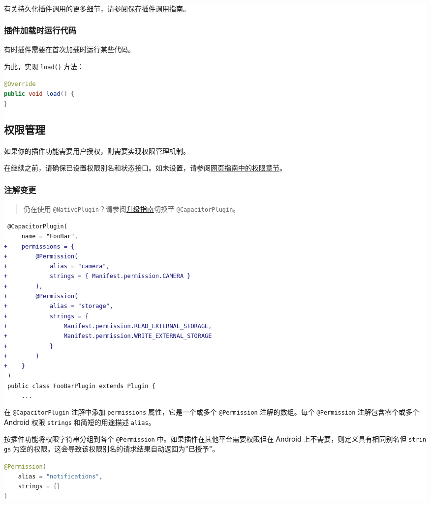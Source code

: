 有关持久化插件调用的更多细节，请参阅[保存插件调用指南](/main/reference/core-apis/saving-calls.md)。

### 插件加载时运行代码

有时插件需要在首次加载时运行某些代码。

为此，实现 `load()` 方法：

```java
@Override
public void load() {
}
```

## 权限管理

如果你的插件功能需要用户授权，则需要实现权限管理机制。

在继续之前，请确保已设置权限别名和状态接口。如未设置，请参阅[网页指南中的权限章节](/plugins/creating-plugins/web-guide.md#permissions)。

### 注解变更

> 仍在使用 `@NativePlugin`？请参阅[升级指南](/main/updating/plugins/3-0.md#use-the-new-capacitorplugin-annotation)切换至 `@CapacitorPlugin`。

```diff
 @CapacitorPlugin(
     name = "FooBar",
+    permissions = {
+        @Permission(
+            alias = "camera",
+            strings = { Manifest.permission.CAMERA }
+        ),
+        @Permission(
+            alias = "storage",
+            strings = {
+                Manifest.permission.READ_EXTERNAL_STORAGE,
+                Manifest.permission.WRITE_EXTERNAL_STORAGE
+            }
+        )
+    }
 )
 public class FooBarPlugin extends Plugin {
     ...
```

在 `@CapacitorPlugin` 注解中添加 `permissions` 属性，它是一个或多个 `@Permission` 注解的数组。每个 `@Permission` 注解包含零个或多个 Android 权限 `strings` 和简短的用途描述 `alias`。

按插件功能将权限字符串分组到各个 `@Permission` 中。如果插件在其他平台需要权限但在 Android 上不需要，则定义具有相同别名但 `strings` 为空的权限。这会导致该权限别名的请求结果自动返回为"已授予"。

```java
@Permission(
    alias = "notifications",
    strings = {}
)
```

